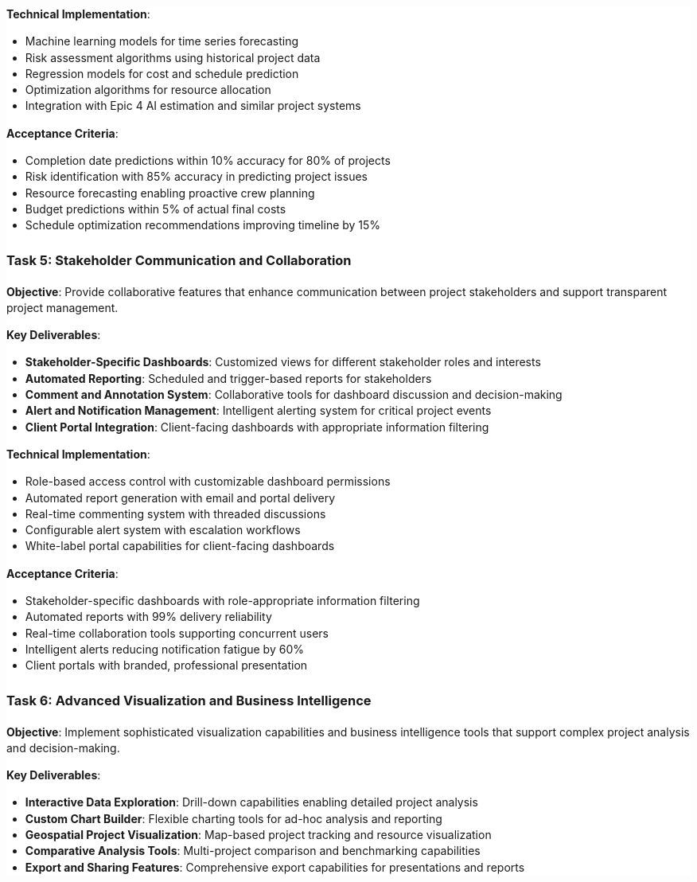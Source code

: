 **Technical Implementation**:
- Machine learning models for time series forecasting
- Risk assessment algorithms using historical project data
- Regression models for cost and schedule prediction
- Optimization algorithms for resource allocation
- Integration with Epic 4 AI estimation and similar project systems

**Acceptance Criteria**:
- Completion date predictions within 10% accuracy for 80% of projects
- Risk identification with 85% accuracy in predicting project issues
- Resource forecasting enabling proactive crew planning
- Budget predictions within 5% of actual final costs
- Schedule optimization recommendations improving timeline by 15%

### Task 5: Stakeholder Communication and Collaboration
**Objective**: Provide collaborative features that enhance communication between project stakeholders and support transparent project management.

**Key Deliverables**:
- **Stakeholder-Specific Dashboards**: Customized views for different stakeholder roles and interests
- **Automated Reporting**: Scheduled and trigger-based reports for stakeholders
- **Comment and Annotation System**: Collaborative tools for dashboard discussion and decision-making
- **Alert and Notification Management**: Intelligent alerting system for critical project events
- **Client Portal Integration**: Client-facing dashboards with appropriate information filtering

**Technical Implementation**:
- Role-based access control with customizable dashboard permissions
- Automated report generation with email and portal delivery
- Real-time commenting system with threaded discussions
- Configurable alert system with escalation workflows
- White-label portal capabilities for client-facing dashboards

**Acceptance Criteria**:
- Stakeholder-specific dashboards with role-appropriate information filtering
- Automated reports with 99% delivery reliability
- Real-time collaboration tools supporting concurrent users
- Intelligent alerts reducing notification fatigue by 60%
- Client portals with branded, professional presentation

### Task 6: Advanced Visualization and Business Intelligence
**Objective**: Implement sophisticated visualization capabilities and business intelligence tools that support complex project analysis and decision-making.

**Key Deliverables**:
- **Interactive Data Exploration**: Drill-down capabilities enabling detailed project analysis
- **Custom Chart Builder**: Flexible charting tools for ad-hoc analysis and reporting
- **Geospatial Project Visualization**: Map-based project tracking and resource visualization
- **Comparative Analysis Tools**: Multi-project comparison and benchmarking capabilities
- **Export and Sharing Features**: Comprehensive export capabilities for presentations and reports
